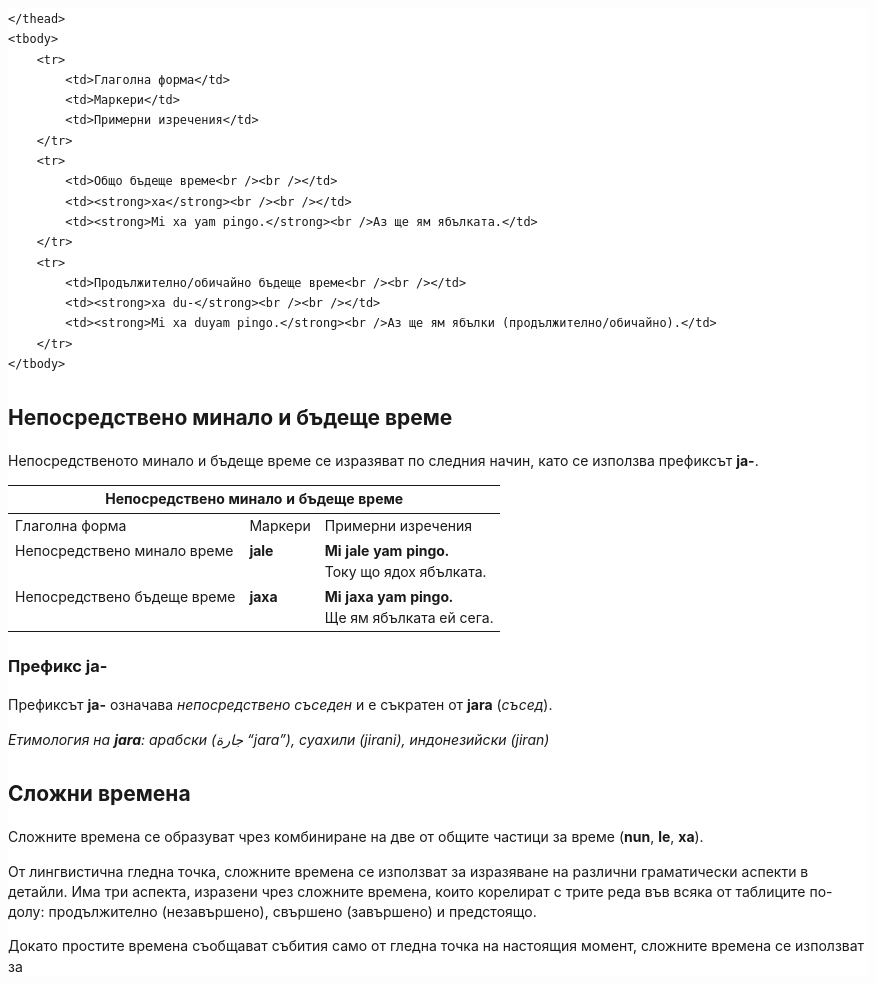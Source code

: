 	</thead>
	<tbody>
		<tr>
			<td>Глаголна форма</td>
			<td>Маркери</td>
			<td>Примерни изречения</td>
		</tr>
		<tr>
			<td>Общо бъдеще време<br /><br /></td>
			<td><strong>xa</strong><br /><br /></td>
			<td><strong>Mi xa yam pingo.</strong><br />Аз ще ям ябълката.</td>
		</tr>
		<tr>
			<td>Продължително/обичайно бъдеще време<br /><br /></td>
			<td><strong>xa du-</strong><br /><br /></td>
			<td><strong>Mi xa duyam pingo.</strong><br />Аз ще ям ябълки (продължително/обичайно).</td>
		</tr>
	</tbody>
</table>
<h2>Непосредствено минало и бъдеще време</h2>
<p>Непосредственото минало и бъдеще време се изразяват по следния начин, като се използва префиксът
	<strong>ja-</strong>. </p>
<table>
	<thead>
		<tr>
			<th colspan="3">Непосредствено минало и бъдеще време</th>
		</tr>
	</thead>
	<tbody>
		<tr>
			<td>Глаголна форма</td>
			<td>Маркери</td>
			<td>Примерни изречения</td>
		</tr>
		<tr>
			<td>Непосредствено минало време<br /><br /></td>
			<td><strong>jale</strong><br /><br /></td>
			<td><strong>Mi jale yam pingo.</strong><br />Току що ядох ябълката.</td>
		</tr>
		<tr>
			<td>Непосредствено бъдеще време<br /><br /></td>
			<td><strong>jaxa</strong><br /><br /></td>
			<td><strong>Mi jaxa yam pingo.</strong><br />Ще ям ябълката ей сега.</td>
		</tr>
	</tbody>
</table>
<h3>Префикс ja-</h3>
<p>Префиксът <strong>ja-</strong> означава <em>непосредствено съседен</em> и е съкратен от <strong>jara</strong>
	(<em>съсед</em>).</p>
<p><em>Етимология на <strong>jara</strong>: арабски (جارة “jara”), суахили (jirani), индонезийски (jiran)</em></p>
<h2>Сложни времена</h2>
<p>Сложните времена се образуват чрез комбиниране на две от общите частици за време (<strong>nun</strong>,
	<strong>le</strong>, <strong>xa</strong>).</p>
<p>От лингвистична гледна точка, сложните времена се използват за изразяване на различни граматически аспекти в детайли.
	Има три аспекта, изразени чрез сложните времена, които корелират с трите реда във всяка от таблиците по-долу:
	продължително (незавършено), свършено (завършено) и предстоящо.</p>
<p>Докато простите времена съобщават събития само от гледна точка на настоящия момент, сложните времена се използват за
